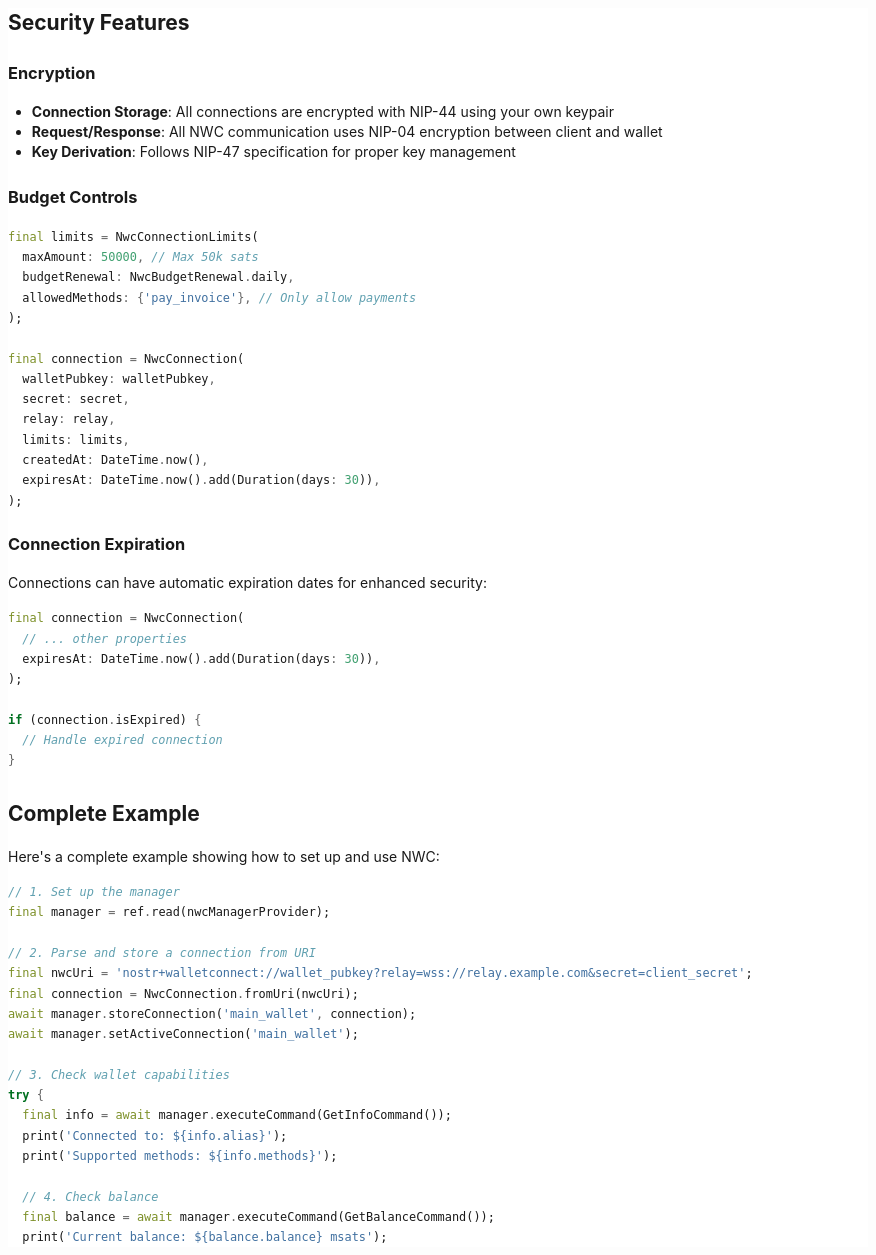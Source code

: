 ## Security Features

### Encryption
- **Connection Storage**: All connections are encrypted with NIP-44 using your own keypair
- **Request/Response**: All NWC communication uses NIP-04 encryption between client and wallet
- **Key Derivation**: Follows NIP-47 specification for proper key management

### Budget Controls
```dart
final limits = NwcConnectionLimits(
  maxAmount: 50000, // Max 50k sats
  budgetRenewal: NwcBudgetRenewal.daily,
  allowedMethods: {'pay_invoice'}, // Only allow payments
);

final connection = NwcConnection(
  walletPubkey: walletPubkey,
  secret: secret,
  relay: relay,
  limits: limits,
  createdAt: DateTime.now(),
  expiresAt: DateTime.now().add(Duration(days: 30)),
);
```

### Connection Expiration
Connections can have automatic expiration dates for enhanced security:

```dart
final connection = NwcConnection(
  // ... other properties
  expiresAt: DateTime.now().add(Duration(days: 30)),
);

if (connection.isExpired) {
  // Handle expired connection
}
```

## Complete Example

Here's a complete example showing how to set up and use NWC:

```dart
// 1. Set up the manager
final manager = ref.read(nwcManagerProvider);

// 2. Parse and store a connection from URI
final nwcUri = 'nostr+walletconnect://wallet_pubkey?relay=wss://relay.example.com&secret=client_secret';
final connection = NwcConnection.fromUri(nwcUri);
await manager.storeConnection('main_wallet', connection);
await manager.setActiveConnection('main_wallet');

// 3. Check wallet capabilities
try {
  final info = await manager.executeCommand(GetInfoCommand());
  print('Connected to: ${info.alias}');
  print('Supported methods: ${info.methods}');
  
  // 4. Check balance
  final balance = await manager.executeCommand(GetBalanceCommand());
  print('Current balance: ${balance.balance} msats');
```